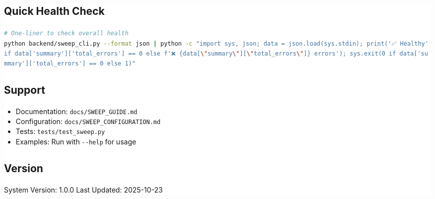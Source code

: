 ## Quick Health Check

```bash
# One-liner to check overall health
python backend/sweep_cli.py --format json | python -c "import sys, json; data = json.load(sys.stdin); print('✅ Healthy' if data['summary']['total_errors'] == 0 else f'❌ {data[\"summary\"][\"total_errors\"]} errors'); sys.exit(0 if data['summary']['total_errors'] == 0 else 1)"
```

## Support

- Documentation: `docs/SWEEP_GUIDE.md`
- Configuration: `docs/SWEEP_CONFIGURATION.md`
- Tests: `tests/test_sweep.py`
- Examples: Run with `--help` for usage

## Version

System Version: 1.0.0
Last Updated: 2025-10-23
